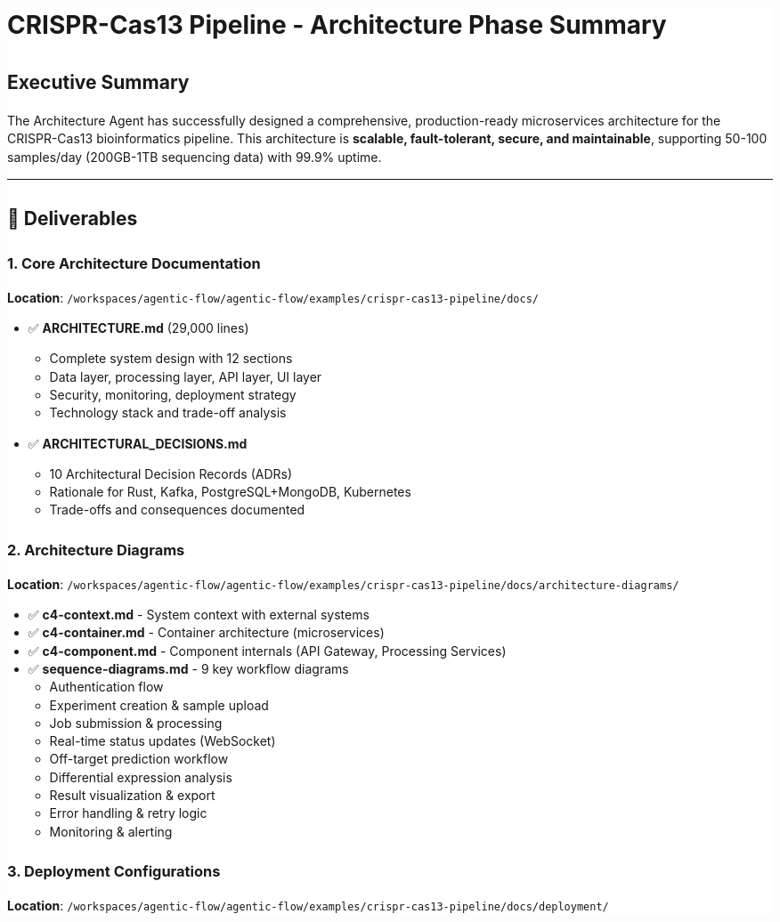 # CRISPR-Cas13 Pipeline - Architecture Phase Summary

## Executive Summary

The Architecture Agent has successfully designed a comprehensive, production-ready microservices architecture for the CRISPR-Cas13 bioinformatics pipeline. This architecture is **scalable, fault-tolerant, secure, and maintainable**, supporting 50-100 samples/day (200GB-1TB sequencing data) with 99.9% uptime.

---

## 📁 Deliverables

### 1. Core Architecture Documentation

**Location**: `/workspaces/agentic-flow/agentic-flow/examples/crispr-cas13-pipeline/docs/`

- ✅ **ARCHITECTURE.md** (29,000 lines)
  - Complete system design with 12 sections
  - Data layer, processing layer, API layer, UI layer
  - Security, monitoring, deployment strategy
  - Technology stack and trade-off analysis

- ✅ **ARCHITECTURAL_DECISIONS.md**
  - 10 Architectural Decision Records (ADRs)
  - Rationale for Rust, Kafka, PostgreSQL+MongoDB, Kubernetes
  - Trade-offs and consequences documented

### 2. Architecture Diagrams

**Location**: `/workspaces/agentic-flow/agentic-flow/examples/crispr-cas13-pipeline/docs/architecture-diagrams/`

- ✅ **c4-context.md** - System context with external systems
- ✅ **c4-container.md** - Container architecture (microservices)
- ✅ **c4-component.md** - Component internals (API Gateway, Processing Services)
- ✅ **sequence-diagrams.md** - 9 key workflow diagrams
  - Authentication flow
  - Experiment creation & sample upload
  - Job submission & processing
  - Real-time status updates (WebSocket)
  - Off-target prediction workflow
  - Differential expression analysis
  - Result visualization & export
  - Error handling & retry logic
  - Monitoring & alerting

### 3. Deployment Configurations

**Location**: `/workspaces/agentic-flow/agentic-flow/examples/crispr-cas13-pipeline/docs/deployment/`
